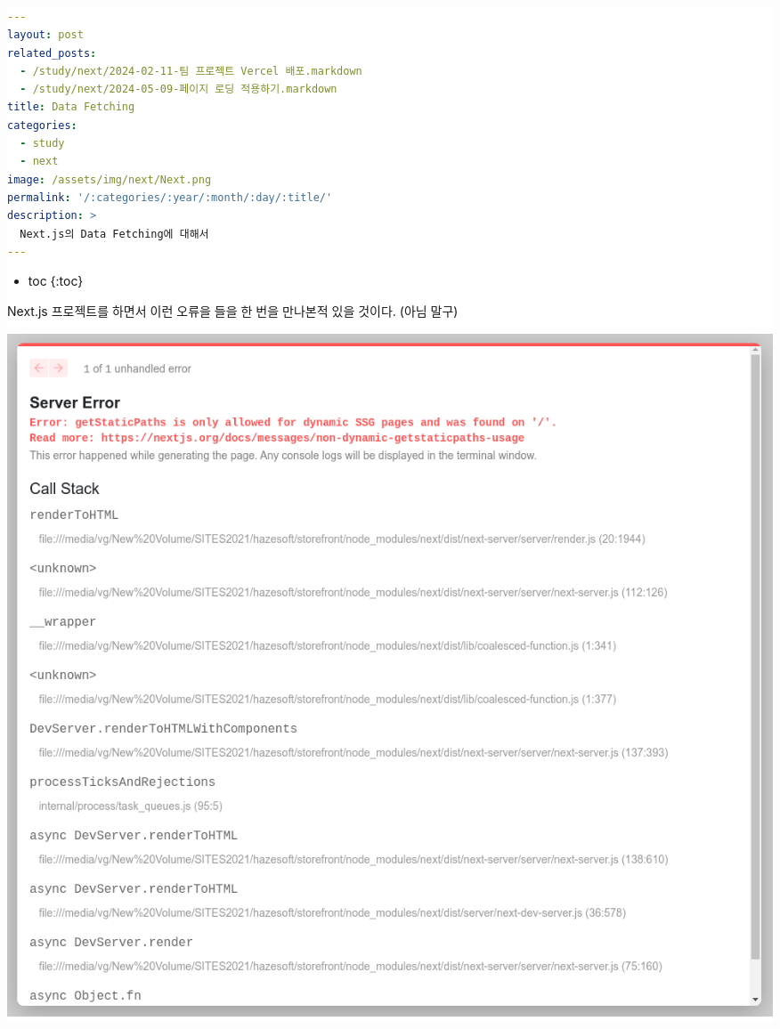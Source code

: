 ```yaml
---
layout: post
related_posts:
  - /study/next/2024-02-11-팀 프로젝트 Vercel 배포.markdown
  - /study/next/2024-05-09-페이지 로딩 적용하기.markdown
title: Data Fetching
categories:
  - study
  - next
image: /assets/img/next/Next.png
permalink: '/:categories/:year/:month/:day/:title/'
description: >
  Next.js의 Data Fetching에 대해서  
---
```


* toc
{:toc}

Next.js 프로젝트를 하면서 이런 오류을 들을 한 번을 만나본적 있을 것이다. (아님 말구) 

<img src="/assets/img/next/getStaticPaths 오류.png" />
